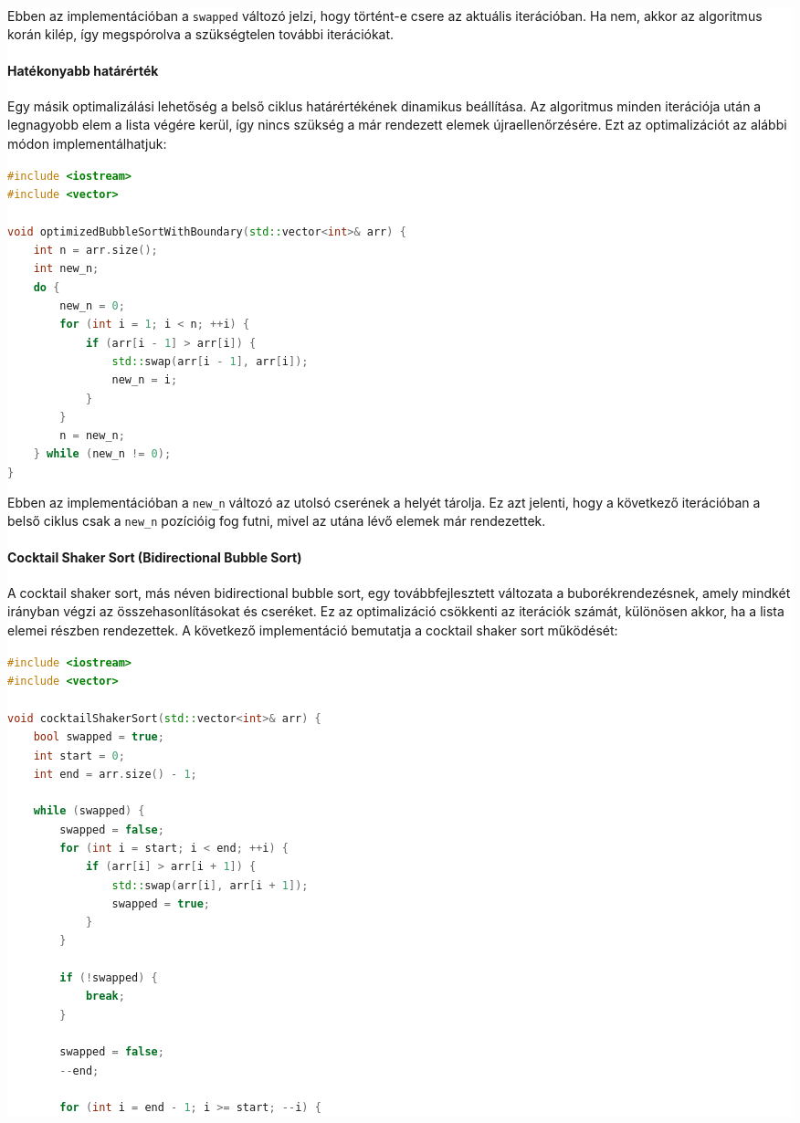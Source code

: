 Ebben az implementációban a `swapped` változó jelzi, hogy történt-e csere az aktuális iterációban. Ha nem, akkor az algoritmus korán kilép, így megspórolva a szükségtelen további iterációkat.

#### Hatékonyabb határérték

Egy másik optimalizálási lehetőség a belső ciklus határértékének dinamikus beállítása. Az algoritmus minden iterációja után a legnagyobb elem a lista végére kerül, így nincs szükség a már rendezett elemek újraellenőrzésére. Ezt az optimalizációt az alábbi módon implementálhatjuk:

```cpp
#include <iostream>
#include <vector>

void optimizedBubbleSortWithBoundary(std::vector<int>& arr) {
    int n = arr.size();
    int new_n;
    do {
        new_n = 0;
        for (int i = 1; i < n; ++i) {
            if (arr[i - 1] > arr[i]) {
                std::swap(arr[i - 1], arr[i]);
                new_n = i;
            }
        }
        n = new_n;
    } while (new_n != 0);
}
```

Ebben az implementációban a `new_n` változó az utolsó cserének a helyét tárolja. Ez azt jelenti, hogy a következő iterációban a belső ciklus csak a `new_n` pozícióig fog futni, mivel az utána lévő elemek már rendezettek.

#### Cocktail Shaker Sort (Bidirectional Bubble Sort)

A cocktail shaker sort, más néven bidirectional bubble sort, egy továbbfejlesztett változata a buborékrendezésnek, amely mindkét irányban végzi az összehasonlításokat és cseréket. Ez az optimalizáció csökkenti az iterációk számát, különösen akkor, ha a lista elemei részben rendezettek. A következő implementáció bemutatja a cocktail shaker sort működését:

```cpp
#include <iostream>
#include <vector>

void cocktailShakerSort(std::vector<int>& arr) {
    bool swapped = true;
    int start = 0;
    int end = arr.size() - 1;

    while (swapped) {
        swapped = false;
        for (int i = start; i < end; ++i) {
            if (arr[i] > arr[i + 1]) {
                std::swap(arr[i], arr[i + 1]);
                swapped = true;
            }
        }

        if (!swapped) {
            break;
        }

        swapped = false;
        --end;

        for (int i = end - 1; i >= start; --i) {
```